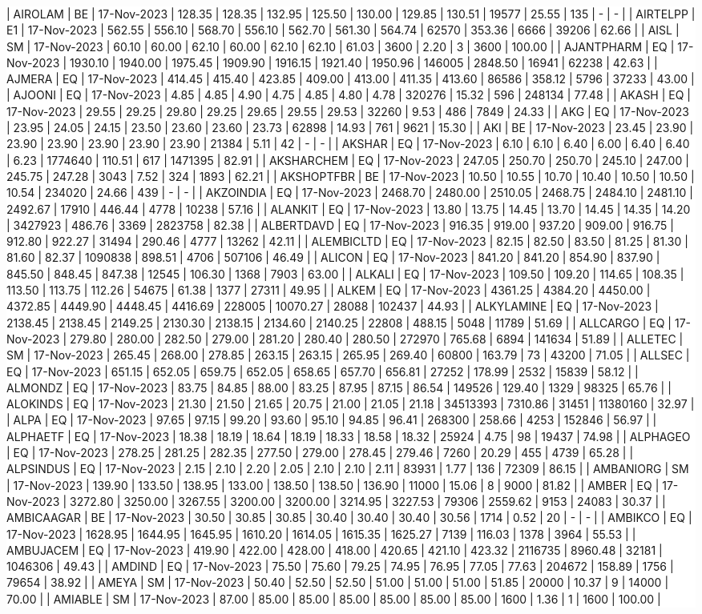 | AIROLAM | BE | 17-Nov-2023 | 128.35 | 128.35 | 132.95 | 125.50 | 130.00 | 129.85 | 130.51 | 19577 | 25.55 | 135 | - | - |
| AIRTELPP | E1 | 17-Nov-2023 | 562.55 | 556.10 | 568.70 | 556.10 | 562.70 | 561.30 | 564.74 | 62570 | 353.36 | 6666 | 39206 | 62.66 |
| AISL | SM | 17-Nov-2023 | 60.10 | 60.00 | 62.10 | 60.00 | 62.10 | 62.10 | 61.03 | 3600 | 2.20 | 3 | 3600 | 100.00 |
| AJANTPHARM | EQ | 17-Nov-2023 | 1930.10 | 1940.00 | 1975.45 | 1909.90 | 1916.15 | 1921.40 | 1950.96 | 146005 | 2848.50 | 16941 | 62238 | 42.63 |
| AJMERA | EQ | 17-Nov-2023 | 414.45 | 415.40 | 423.85 | 409.00 | 413.00 | 411.35 | 413.60 | 86586 | 358.12 | 5796 | 37233 | 43.00 |
| AJOONI | EQ | 17-Nov-2023 | 4.85 | 4.85 | 4.90 | 4.75 | 4.85 | 4.80 | 4.78 | 320276 | 15.32 | 596 | 248134 | 77.48 |
| AKASH | EQ | 17-Nov-2023 | 29.55 | 29.25 | 29.80 | 29.25 | 29.65 | 29.55 | 29.53 | 32260 | 9.53 | 486 | 7849 | 24.33 |
| AKG | EQ | 17-Nov-2023 | 23.95 | 24.05 | 24.15 | 23.50 | 23.60 | 23.60 | 23.73 | 62898 | 14.93 | 761 | 9621 | 15.30 |
| AKI | BE | 17-Nov-2023 | 23.45 | 23.90 | 23.90 | 23.90 | 23.90 | 23.90 | 23.90 | 21384 | 5.11 | 42 | - | - |
| AKSHAR | EQ | 17-Nov-2023 | 6.10 | 6.10 | 6.40 | 6.00 | 6.40 | 6.40 | 6.23 | 1774640 | 110.51 | 617 | 1471395 | 82.91 |
| AKSHARCHEM | EQ | 17-Nov-2023 | 247.05 | 250.70 | 250.70 | 245.10 | 247.00 | 245.75 | 247.28 | 3043 | 7.52 | 324 | 1893 | 62.21 |
| AKSHOPTFBR | BE | 17-Nov-2023 | 10.50 | 10.55 | 10.70 | 10.40 | 10.50 | 10.50 | 10.54 | 234020 | 24.66 | 439 | - | - |
| AKZOINDIA | EQ | 17-Nov-2023 | 2468.70 | 2480.00 | 2510.05 | 2468.75 | 2484.10 | 2481.10 | 2492.67 | 17910 | 446.44 | 4778 | 10238 | 57.16 |
| ALANKIT | EQ | 17-Nov-2023 | 13.80 | 13.75 | 14.45 | 13.70 | 14.45 | 14.35 | 14.20 | 3427923 | 486.76 | 3369 | 2823758 | 82.38 |
| ALBERTDAVD | EQ | 17-Nov-2023 | 916.35 | 919.00 | 937.20 | 909.00 | 916.75 | 912.80 | 922.27 | 31494 | 290.46 | 4777 | 13262 | 42.11 |
| ALEMBICLTD | EQ | 17-Nov-2023 | 82.15 | 82.50 | 83.50 | 81.25 | 81.30 | 81.60 | 82.37 | 1090838 | 898.51 | 4706 | 507106 | 46.49 |
| ALICON | EQ | 17-Nov-2023 | 841.20 | 841.20 | 854.90 | 837.90 | 845.50 | 848.45 | 847.38 | 12545 | 106.30 | 1368 | 7903 | 63.00 |
| ALKALI | EQ | 17-Nov-2023 | 109.50 | 109.20 | 114.65 | 108.35 | 113.50 | 113.75 | 112.26 | 54675 | 61.38 | 1377 | 27311 | 49.95 |
| ALKEM | EQ | 17-Nov-2023 | 4361.25 | 4384.20 | 4450.00 | 4372.85 | 4449.90 | 4448.45 | 4416.69 | 228005 | 10070.27 | 28088 | 102437 | 44.93 |
| ALKYLAMINE | EQ | 17-Nov-2023 | 2138.45 | 2138.45 | 2149.25 | 2130.30 | 2138.15 | 2134.60 | 2140.25 | 22808 | 488.15 | 5048 | 11789 | 51.69 |
| ALLCARGO | EQ | 17-Nov-2023 | 279.80 | 280.00 | 282.50 | 279.00 | 281.20 | 280.40 | 280.50 | 272970 | 765.68 | 6894 | 141634 | 51.89 |
| ALLETEC | SM | 17-Nov-2023 | 265.45 | 268.00 | 278.85 | 263.15 | 263.15 | 265.95 | 269.40 | 60800 | 163.79 | 73 | 43200 | 71.05 |
| ALLSEC | EQ | 17-Nov-2023 | 651.15 | 652.05 | 659.75 | 652.05 | 658.65 | 657.70 | 656.81 | 27252 | 178.99 | 2532 | 15839 | 58.12 |
| ALMONDZ | EQ | 17-Nov-2023 | 83.75 | 84.85 | 88.00 | 83.25 | 87.95 | 87.15 | 86.54 | 149526 | 129.40 | 1329 | 98325 | 65.76 |
| ALOKINDS | EQ | 17-Nov-2023 | 21.30 | 21.50 | 21.65 | 20.75 | 21.00 | 21.05 | 21.18 | 34513393 | 7310.86 | 31451 | 11380160 | 32.97 |
| ALPA | EQ | 17-Nov-2023 | 97.65 | 97.15 | 99.20 | 93.60 | 95.10 | 94.85 | 96.41 | 268300 | 258.66 | 4253 | 152846 | 56.97 |
| ALPHAETF | EQ | 17-Nov-2023 | 18.38 | 18.19 | 18.64 | 18.19 | 18.33 | 18.58 | 18.32 | 25924 | 4.75 | 98 | 19437 | 74.98 |
| ALPHAGEO | EQ | 17-Nov-2023 | 278.25 | 281.25 | 282.35 | 277.50 | 279.00 | 278.45 | 279.46 | 7260 | 20.29 | 455 | 4739 | 65.28 |
| ALPSINDUS | EQ | 17-Nov-2023 | 2.15 | 2.10 | 2.20 | 2.05 | 2.10 | 2.10 | 2.11 | 83931 | 1.77 | 136 | 72309 | 86.15 |
| AMBANIORG | SM | 17-Nov-2023 | 139.90 | 133.50 | 138.95 | 133.00 | 138.50 | 138.50 | 136.90 | 11000 | 15.06 | 8 | 9000 | 81.82 |
| AMBER | EQ | 17-Nov-2023 | 3272.80 | 3250.00 | 3267.55 | 3200.00 | 3200.00 | 3214.95 | 3227.53 | 79306 | 2559.62 | 9153 | 24083 | 30.37 |
| AMBICAAGAR | BE | 17-Nov-2023 | 30.50 | 30.85 | 30.85 | 30.40 | 30.40 | 30.40 | 30.56 | 1714 | 0.52 | 20 | - | - |
| AMBIKCO | EQ | 17-Nov-2023 | 1628.95 | 1644.95 | 1645.95 | 1610.20 | 1614.05 | 1615.35 | 1625.27 | 7139 | 116.03 | 1378 | 3964 | 55.53 |
| AMBUJACEM | EQ | 17-Nov-2023 | 419.90 | 422.00 | 428.00 | 418.00 | 420.65 | 421.10 | 423.32 | 2116735 | 8960.48 | 32181 | 1046306 | 49.43 |
| AMDIND | EQ | 17-Nov-2023 | 75.50 | 75.60 | 79.25 | 74.95 | 76.95 | 77.05 | 77.63 | 204672 | 158.89 | 1756 | 79654 | 38.92 |
| AMEYA | SM | 17-Nov-2023 | 50.40 | 52.50 | 52.50 | 51.00 | 51.00 | 51.00 | 51.85 | 20000 | 10.37 | 9 | 14000 | 70.00 |
| AMIABLE | SM | 17-Nov-2023 | 87.00 | 85.00 | 85.00 | 85.00 | 85.00 | 85.00 | 85.00 | 1600 | 1.36 | 1 | 1600 | 100.00 |